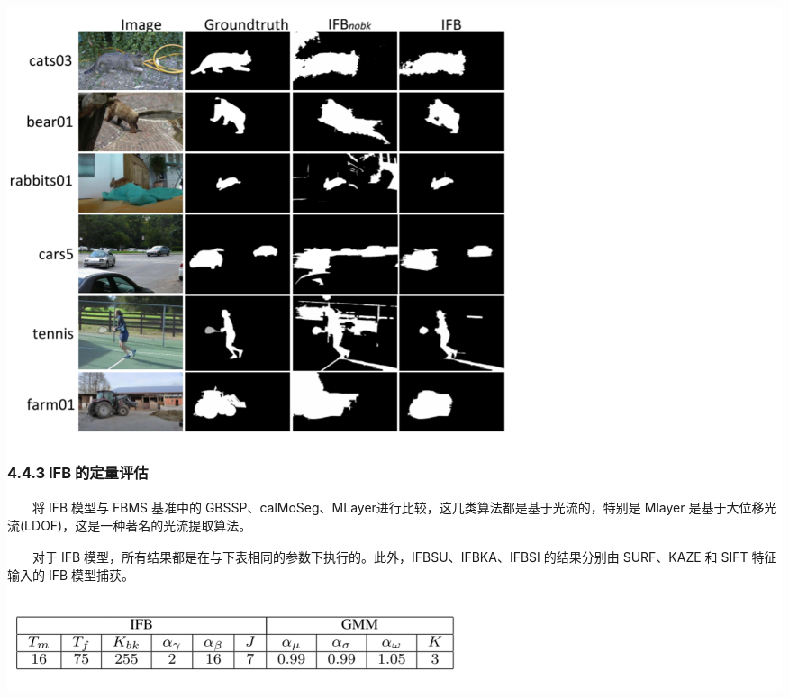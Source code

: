 <img src="191011/28.png" alt="IFB 与 IFB 的定性比较" style="zoom:61%;" />

### **4.4.3 IFB 的定量评估**

&emsp;&emsp;将 IFB 模型与 FBMS 基准中的 GBSSP、calMoSeg、MLayer进行比较，这几类算法都是基于光流的，特别是 Mlayer 是基于大位移光流(LDOF)，这是一种著名的光流提取算法。

&emsp;&emsp;对于 IFB 模型，所有结果都是在与下表相同的参数下执行的。此外，IFBSU、IFBKA、IFBSI 的结果分别由 SURF、KAZE 和 SIFT 特征输入的 IFB 模型捕获。

<img src="191011/30.png" style="zoom:50%;" />

